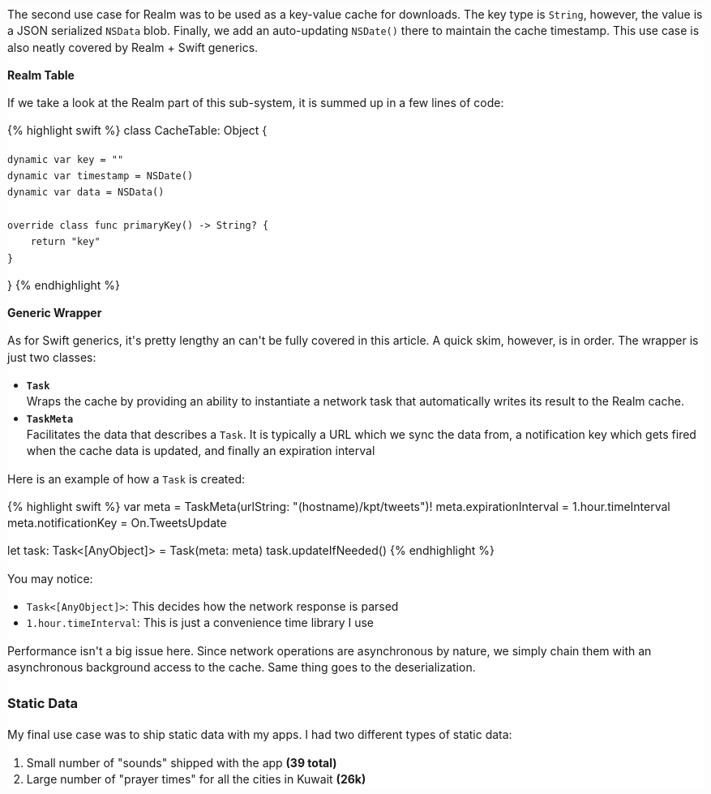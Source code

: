The second use case for Realm was to be used as a key-value cache for downloads. The key type is `String`, however, the value is a JSON serialized `NSData` blob. Finally, we add an auto-updating `NSDate()` there to maintain the cache timestamp. This use case is also neatly covered by Realm + Swift generics. 

__Realm Table__

If we take a look at the Realm part of this sub-system, it is summed up in a few lines of code:

{% highlight swift %}
class CacheTable: Object {
    
    dynamic var key = ""
    dynamic var timestamp = NSDate()
    dynamic var data = NSData()
    
    override class func primaryKey() -> String? {
        return "key"
    }
}
{% endhighlight %}

__Generic Wrapper__

As for Swift generics, it's pretty lengthy an can't be fully covered in this article. A quick skim, however, is in order. The wrapper is just two classes:

+ __`Task`__<br />
Wraps the cache by providing an ability to instantiate a network task that automatically writes its result to the Realm cache.
+ __`TaskMeta`__<br />
Facilitates the data that describes a `Task`. It is typically a URL which we sync the data from, a notification key which gets fired when the cache data is updated, and finally an expiration interval

Here is an example of how a `Task` is created:

{% highlight swift %}
var meta = TaskMeta(urlString: "\(hostname)/kpt/tweets")!
meta.expirationInterval = 1.hour.timeInterval
meta.notificationKey = On.TweetsUpdate

let task: Task<[AnyObject]> = Task(meta: meta)
task.updateIfNeeded()
{% endhighlight %}

You may notice:
+ `Task<[AnyObject]>`: This decides how the network response is parsed
+ `1.hour.timeInterval`: This is just a convenience time library I use

Performance isn't a big issue here. Since network operations are asynchronous by nature, we simply chain them with an asynchronous background access to the cache. Same thing goes to the deserialization.

### Static Data

My final use case was to ship static data with my apps. I had two different types of static data:

1. Small number of "sounds" shipped with the app __(39 total)__
2. Large number of "prayer times" for all the cities in Kuwait __(26k)__
